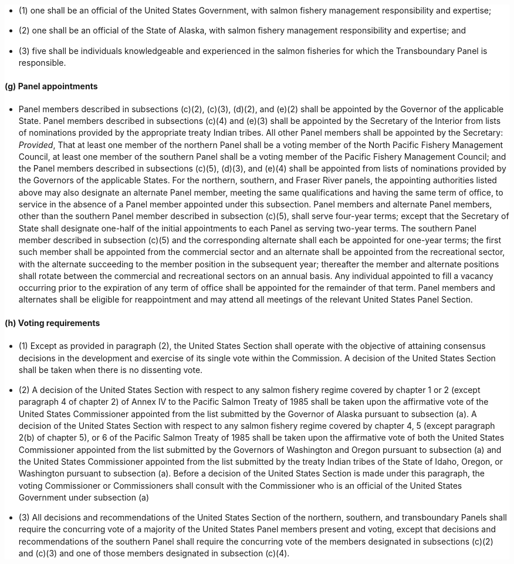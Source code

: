   * (1) one shall be an official of the United States Government, with salmon fishery management responsibility and expertise;

  * (2) one shall be an official of the State of Alaska, with salmon fishery management responsibility and expertise; and

  * (3) five shall be individuals knowledgeable and experienced in the salmon fisheries for which the Transboundary Panel is responsible.

#### (g) Panel appointments
* Panel members described in subsections (c)(2), (c)(3), (d)(2), and (e)(2) shall be appointed by the Governor of the applicable State. Panel members described in subsections (c)(4) and (e)(3) shall be appointed by the Secretary of the Interior from lists of nominations provided by the appropriate treaty Indian tribes. All other Panel members shall be appointed by the Secretary: _Provided_, That at least one member of the northern Panel shall be a voting member of the North Pacific Fishery Management Council, at least one member of the southern Panel shall be a voting member of the Pacific Fishery Management Council; and the Panel members described in subsections (c)(5), (d)(3), and (e)(4) shall be appointed from lists of nominations provided by the Governors of the applicable States. For the northern, southern, and Fraser River panels, the appointing authorities listed above may also designate an alternate Panel member, meeting the same qualifications and having the same term of office, to service in the absence of a Panel member appointed under this subsection. Panel members and alternate Panel members, other than the southern Panel member described in subsection (c)(5), shall serve four-year terms; except that the Secretary of State shall designate one-half of the initial appointments to each Panel as serving two-year terms. The southern Panel member described in subsection (c)(5) and the corresponding alternate shall each be appointed for one-year terms; the first such member shall be appointed from the commercial sector and an alternate shall be appointed from the recreational sector, with the alternate succeeding to the member position in the subsequent year; thereafter the member and alternate positions shall rotate between the commercial and recreational sectors on an annual basis. Any individual appointed to fill a vacancy occurring prior to the expiration of any term of office shall be appointed for the remainder of that term. Panel members and alternates shall be eligible for reappointment and may attend all meetings of the relevant United States Panel Section.

#### (h) Voting requirements
* (1) Except as provided in paragraph (2), the United States Section shall operate with the objective of attaining consensus decisions in the development and exercise of its single vote within the Commission. A decision of the United States Section shall be taken when there is no dissenting vote.

* (2) A decision of the United States Section with respect to any salmon fishery regime covered by chapter 1 or 2 (except paragraph 4 of chapter 2) of Annex IV to the Pacific Salmon Treaty of 1985 shall be taken upon the affirmative vote of the United States Commissioner appointed from the list submitted by the Governor of Alaska pursuant to subsection (a). A decision of the United States Section with respect to any salmon fishery regime covered by chapter 4, 5 (except paragraph 2(b) of chapter 5), or 6 of the Pacific Salmon Treaty of 1985 shall be taken upon the affirmative vote of both the United States Commissioner appointed from the list submitted by the Governors of Washington and Oregon pursuant to subsection (a) and the United States Commissioner appointed from the list submitted by the treaty Indian tribes of the State of Idaho, Oregon, or Washington pursuant to subsection (a). Before a decision of the United States Section is made under this paragraph, the voting Commissioner or Commissioners shall consult with the Commissioner who is an official of the United States Government under subsection (a)

* (3) All decisions and recommendations of the United States Section of the northern, southern, and transboundary Panels shall require the concurring vote of a majority of the United States Panel members present and voting, except that decisions and recommendations of the southern Panel shall require the concurring vote of the members designated in subsections (c)(2) and (c)(3) and one of those members designated in subsection (c)(4).
